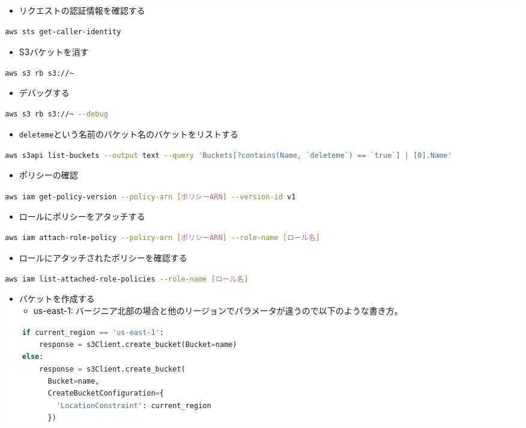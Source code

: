 - リクエストの認証情報を確認する

```bash
aws sts get-caller-identity
```
- S3バケットを消す

```bash
aws s3 rb s3://~
```
 - デバッグする

```bash
aws s3 rb s3://~ --debug
```
- `deleteme`という名前のバケット名のバケットをリストする

```bash
aws s3api list-buckets --output text --query 'Buckets[?contains(Name, `deleteme`) == `true`] | [0].Name'
```
- ポリシーの確認

```bash
aws iam get-policy-version --policy-arn [ポリシーARN] --version-id v1
```
- ロールにポリシーをアタッチする

```bash
aws iam attach-role-policy --policy-arn [ポリシーARN] --role-name [ロール名]
```
- ロールにアタッチされたポリシーを確認する

```bash
aws iam list-attached-role-policies --role-name [ロール名]
```
- バケットを作成する
	- us-east-1: バージニア北部の場合と他のリージョンでパラメータが違うので以下のような書き方。

```python
    if current_region == 'us-east-1':
        response = s3Client.create_bucket(Bucket=name)
    else:
        response = s3Client.create_bucket(
          Bucket=name,
          CreateBucketConfiguration={
            'LocationConstraint': current_region
          })
```

